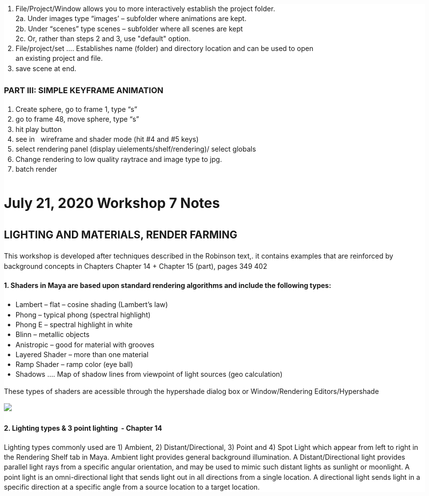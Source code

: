 1. File/Project/Window allows you to more interactively establish the project folder.  
    2a. Under images type “images’ – subfolder where animations are kept.  
    2b. Under “scenes” type scenes – subfolder where all scenes are kept  
    2c. Or, rather than steps 2 and 3, use "default" option.
2. File/project/set …. Establishes name (folder) and directory location and can be used to open  
    an existing project and file.
3. save scene at end.

### PART III: SIMPLE KEYFRAME ANIMATION 

1. Create sphere, go to frame 1, type “s”
2. go to frame 48, move sphere, type “s”
3. hit play button
4. see in   wireframe and shader mode (hit #4 and #5 keys)
5. select rendering panel (display uielements/shelf/rendering)/ select globals
6. Change rendering to low quality raytrace and image type to jpg.
7. batch render

# July 21, 2020 Workshop 7 Notes

## LIGHTING AND MATERIALS, RENDER FARMING  
  
This workshop is developed after techniques described in the Robinson text,. it contains examples that are reinforced by background concepts in Chapters Chapter 14 + Chapter 15 (part), pages 349 402 

#### 1. Shaders in Maya are based upon standard rendering algorithms and include the following types:    

- Lambert – flat – cosine shading (Lambert’s law)
- Phong – typical phong (spectral highlight)
- Phong E – spectral highlight in white
- Blinn – metallic objects
- Anistropic – good for material with grooves
- Layered Shader – more than one material
- Ramp Shader – ramp color (eye ball)
- Shadows …. Map of shadow lines from viewpoint of light sources (geo calculation)

These types of shaders are acessible through the hypershade dialog box or Window/Rendering Editors/Hypershade

![](https://web.arch.virginia.edu/arch5422/workshops/workshops2020/workshop7images/hypershademenu2016.jpg)

#### 2. Lighting types & 3 point lighting  - Chapter 14

Lighting types commonly used are 1) Ambient, 2) Distant/Directional, 3) Point and 4) Spot Light which appear from left to right in the Rendering Shelf tab in Maya. Ambient light provides general background illumination. A Distant/Directional light provides parallel light rays from a specific angular orientation, and may be used to mimic such distant lights as sunlight or moonlight. A point light is an omni-directional light that sends light out in all directions from a single location. A directional light sends light in a specific direction at a specific angle from a source location to a target location. 
